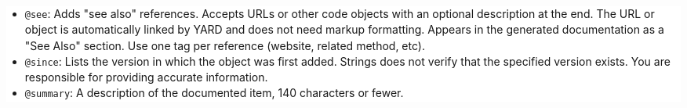 * `@see`: Adds "see also" references. Accepts URLs or other code objects with an optional description at the end. The URL or object is automatically linked by YARD and does not need markup formatting. Appears in the generated documentation as a "See Also" section. Use one tag per reference (website, related method, etc).
* `@since`: Lists the version in which the object was first added. Strings does not verify that the specified version exists. You are responsible for providing accurate information.
* `@summary`: A description of the documented item, 140 characters or fewer.
